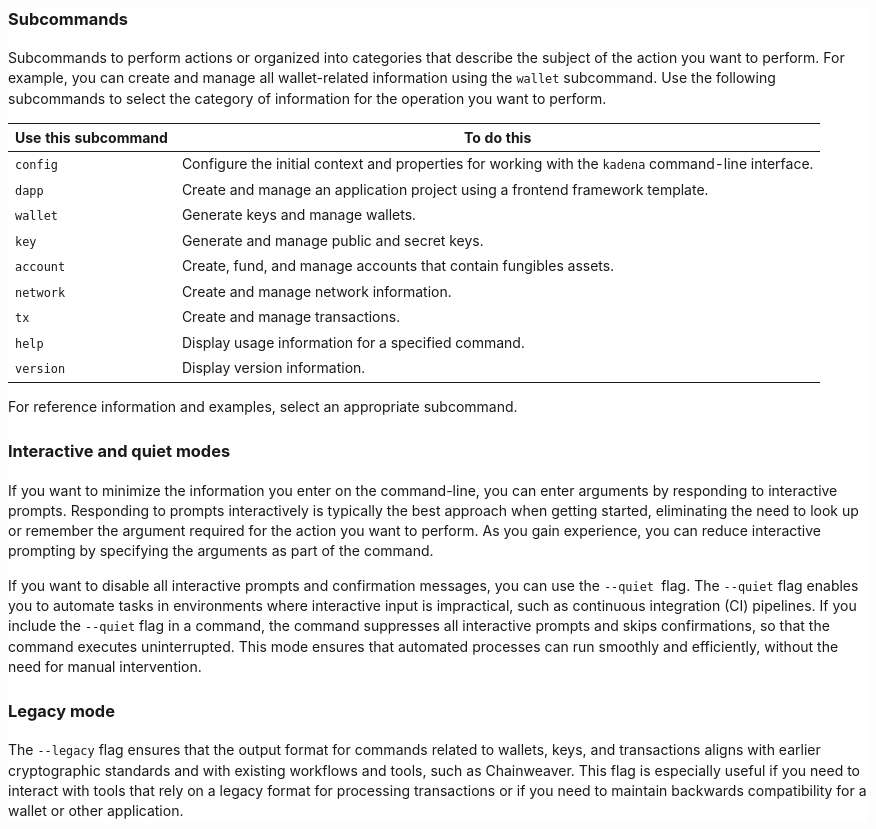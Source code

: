 ### Subcommands

Subcommands to perform actions or organized into categories that describe the subject of the action you want to perform. 
For example, you can create and manage all wallet-related information using the `wallet` subcommand.
Use the following subcommands to select the category of information for the operation you want to perform.

| Use this subcommand | To do this
| ------------------- | -----------
| `config` | Configure the initial context and properties for working with the `kadena` command-line interface.
| `dapp` | Create and manage an application project using a frontend framework template.
| `wallet` | Generate keys and manage wallets.
| `key` | Generate and manage public and secret keys.
| `account` | Create, fund, and manage accounts that contain fungibles assets.
| `network` | Create and manage network information.
| `tx` | Create and manage transactions.
| `help` | Display usage information for a specified command.
| `version` | Display version information.

For reference information and examples, select an appropriate subcommand.
	
### Interactive and quiet modes

If you want to minimize the information you enter on the command-line, you can enter arguments by responding to interactive prompts. 
Responding to prompts interactively is typically the best approach when getting started, eliminating the need to look up or remember the argument required for the action you want to perform.
As you gain experience, you can reduce interactive prompting by specifying the arguments as part of the command. 

If you want to disable all interactive prompts and confirmation messages, you can use the `--quiet `flag.
The `--quiet` flag enables you to automate tasks in environments where interactive input is impractical, such as continuous integration (CI) pipelines. 
If you include the  `--quiet` flag in a command, the command suppresses all interactive prompts and skips confirmations, so that the command executes uninterrupted. 
This mode ensures that automated processes can run smoothly and efficiently, without the need for manual intervention.

### Legacy mode

The `--legacy` flag ensures that the output format for commands related to wallets, keys, and transactions aligns with earlier cryptographic standards and with existing workflows and tools, such as Chainweaver. 
This flag is especially useful if you need to interact with tools that rely on a legacy format for processing transactions or if you need to maintain backwards compatibility for a wallet or other application.
